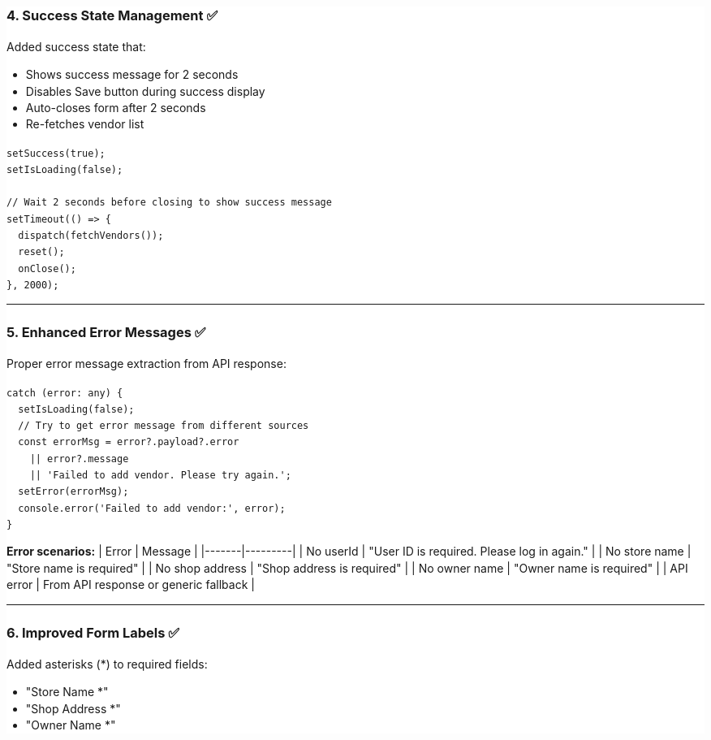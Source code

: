 
### 4. **Success State Management** ✅
Added success state that:
- Shows success message for 2 seconds
- Disables Save button during success display
- Auto-closes form after 2 seconds
- Re-fetches vendor list

```tsx
setSuccess(true);
setIsLoading(false);

// Wait 2 seconds before closing to show success message
setTimeout(() => {
  dispatch(fetchVendors());
  reset();
  onClose();
}, 2000);
```

---

### 5. **Enhanced Error Messages** ✅
Proper error message extraction from API response:

```tsx
catch (error: any) {
  setIsLoading(false);
  // Try to get error message from different sources
  const errorMsg = error?.payload?.error 
    || error?.message 
    || 'Failed to add vendor. Please try again.';
  setError(errorMsg);
  console.error('Failed to add vendor:', error);
}
```

**Error scenarios:**
| Error | Message |
|-------|---------|
| No userId | "User ID is required. Please log in again." |
| No store name | "Store name is required" |
| No shop address | "Shop address is required" |
| No owner name | "Owner name is required" |
| API error | From API response or generic fallback |

---

### 6. **Improved Form Labels** ✅
Added asterisks (*) to required fields:
- "Store Name *"
- "Shop Address *"
- "Owner Name *"
